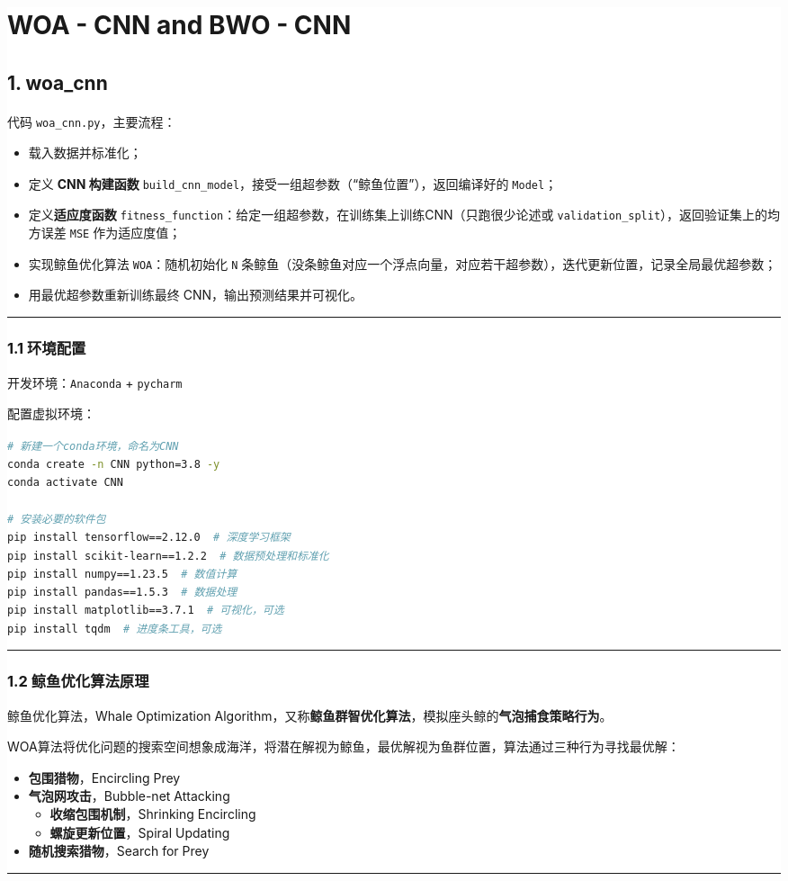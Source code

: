 # WOA - CNN and BWO - CNN

## 1. woa_cnn

代码 `woa_cnn.py`，主要流程：

- 载入数据并标准化；

- 定义 **CNN 构建函数** `build_cnn_model`，接受一组超参数（“鲸鱼位置”），返回编译好的 `Model`；

- 定义**适应度函数** `fitness_function`：给定一组超参数，在训练集上训练CNN（只跑很少论述或 `validation_split`），返回验证集上的均方误差 `MSE` 作为适应度值；

- 实现鲸鱼优化算法 `WOA`：随机初始化 `N` 条鲸鱼（没条鲸鱼对应一个浮点向量，对应若干超参数），迭代更新位置，记录全局最优超参数；

- 用最优超参数重新训练最终 CNN，输出预测结果并可视化。

---

### 1.1 环境配置

开发环境：`Anaconda` + `pycharm`

配置虚拟环境：

```bash
# 新建一个conda环境，命名为CNN
conda create -n CNN python=3.8 -y
conda activate CNN

# 安装必要的软件包
pip install tensorflow==2.12.0  # 深度学习框架
pip install scikit-learn==1.2.2  # 数据预处理和标准化
pip install numpy==1.23.5  # 数值计算
pip install pandas==1.5.3  # 数据处理
pip install matplotlib==3.7.1  # 可视化，可选
pip install tqdm  # 进度条工具，可选
```

----

### 1.2 鲸鱼优化算法原理

鲸鱼优化算法，Whale Optimization Algorithm，又称**鲸鱼群智优化算法**，模拟座头鲸的**气泡捕食策略行为**。

WOA算法将优化问题的搜索空间想象成海洋，将潜在解视为鲸鱼，最优解视为鱼群位置，算法通过三种行为寻找最优解：

- **包围猎物**，Encircling Prey
- **气泡网攻击**，Bubble-net Attacking
  - **收缩包围机制**，Shrinking Encircling
  - **螺旋更新位置**，Spiral Updating
- **随机搜索猎物**，Search for Prey

---
